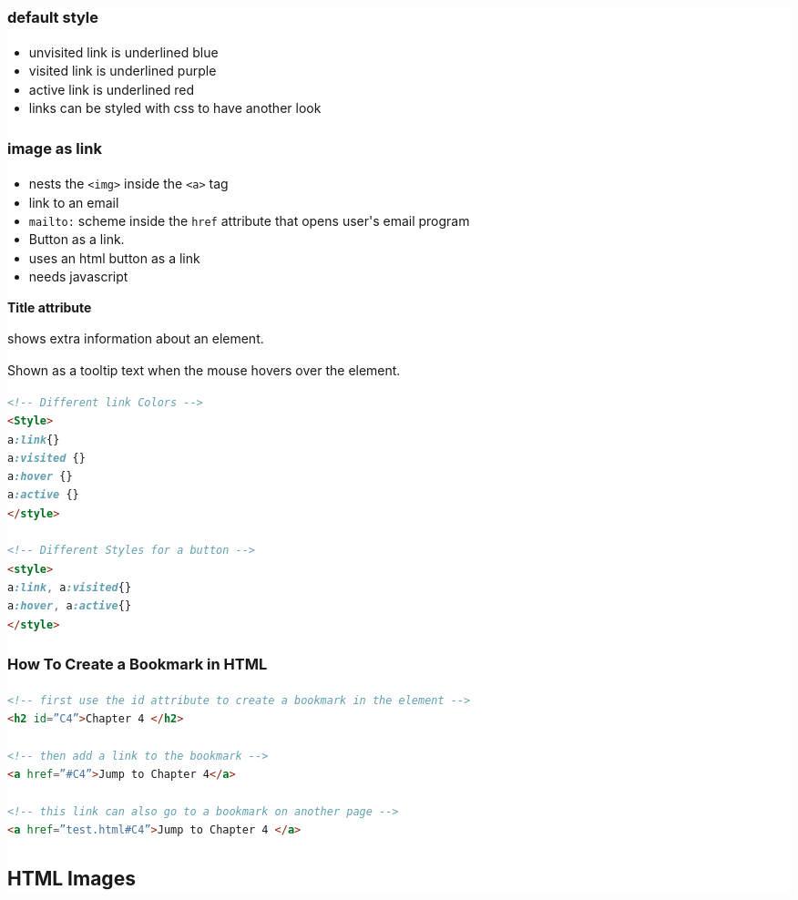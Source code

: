 ### **default style** 

- unvisited link is underlined blue
- visited link is underlined purple
- active link is underlined red
- links can be styled with css to have another look

### **image as link**
- nests the `<img>` inside the `<a>` tag 
- link to an email
- `mailto:` scheme inside the `href` attribute that opens user's email program 
- Button as a link.
- uses an html button as a link
- needs javascript 

**Title attribute**

shows extra information about an element.

Shown as a tooltip text when the mouse hovers over the element.



```html
<!-- Different link Colors -->
<Style>
a:link{}
a:visited {}
a:hover {}
a:active {}
</style>

<!-- Different Styles for a button -->
<style>
a:link, a:visited{}
a:hover, a:active{}
</style>

```

### **How To Create a Bookmark in HTML**

```html
<!-- first use the id attribute to create a bookmark in the element -->
<h2 id=”C4”>Chapter 4 </h2>

<!-- then add a link to the bookmark -->
<a href=”#C4”>Jump to Chapter 4</a>

<!-- this link can also go to a bookmark on another page -->
<a href=”test.html#C4”>Jump to Chapter 4 </a>
```

## **HTML Images**

